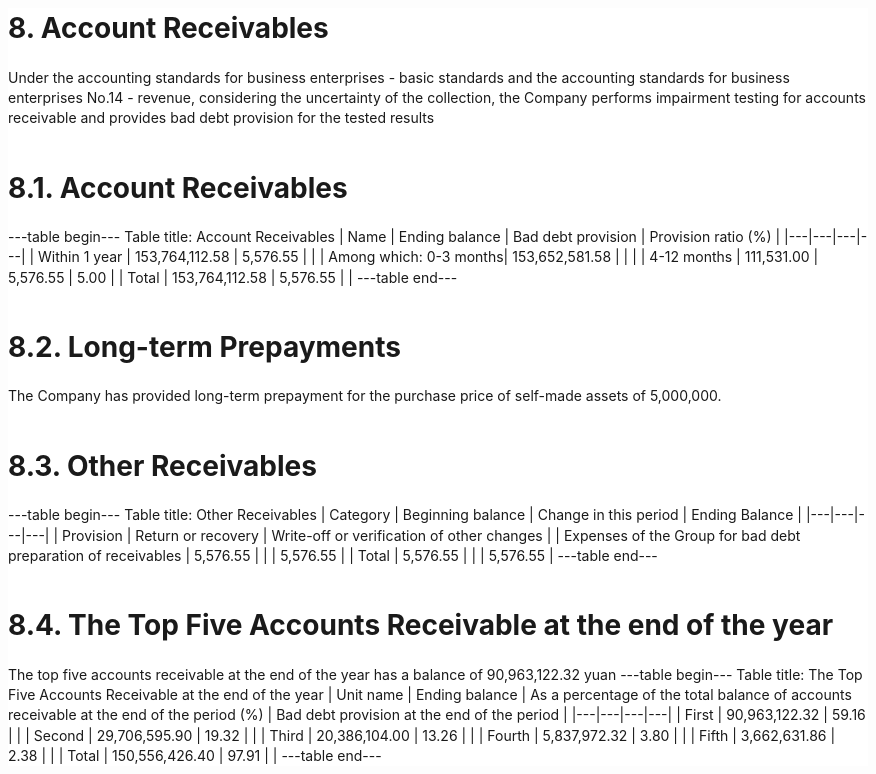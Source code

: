 # 8. Account Receivables
Under the accounting standards for business enterprises - basic standards and the accounting standards for business enterprises No.14 - revenue, considering the uncertainty of the collection, the Company performs impairment testing for accounts receivable and provides bad debt provision for the tested results
# 8.1. Account Receivables
---table begin---
Table title: Account Receivables
| Name | Ending balance | Bad debt provision | Provision ratio (%) | 
|---|---|---|---|
| Within 1 year | 153,764,112.58 | 5,576.55 | |
| Among which: 0-3 months| 153,652,581.58 |  | |
| 4-12 months | 111,531.00 | 5,576.55 | 5.00 |
| Total | 153,764,112.58 | 5,576.55 | |
---table end---
# 8.2. Long-term Prepayments
The Company has provided long-term prepayment for the purchase price of self-made assets of 5,000,000. 
# 8.3. Other Receivables
---table begin---
Table title: Other Receivables
| Category | Beginning balance | Change in this period | Ending Balance |
|---|---|---|---|
| Provision | Return or recovery | Write-off or verification of other changes |
| Expenses of the Group for bad debt preparation of receivables | 5,576.55 | | | 5,576.55 |
| Total | 5,576.55 | | | 5,576.55 |
---table end---
# 8.4. The Top Five Accounts Receivable at the end of the year
The top five accounts receivable at the end of the year has a balance of 90,963,122.32 yuan
---table begin---
Table title: The Top Five Accounts Receivable at the end of the year
| Unit name | Ending balance | As a percentage of the total balance of accounts receivable at the end of the period (%) | Bad debt provision at the end of the period |
|---|---|---|---|
| First | 90,963,122.32 | 59.16 | |
| Second | 29,706,595.90 | 19.32 | |
| Third | 20,386,104.00 | 13.26 | |
| Fourth | 5,837,972.32 | 3.80 | |
| Fifth | 3,662,631.86 | 2.38 | | 
| Total | 150,556,426.40 | 97.91 | |
---table end---
